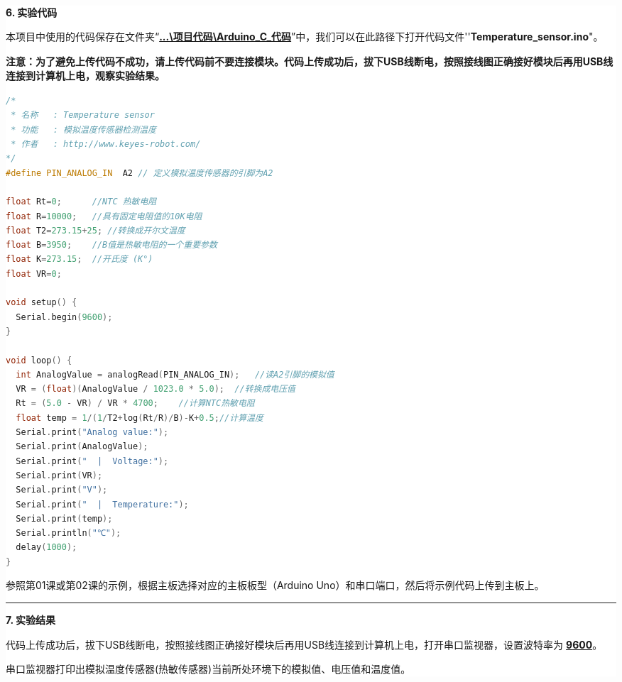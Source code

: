 
**6. 实验代码**

本项目中使用的代码保存在文件夹“<u>**...\项目代码\Arduino_C_代码**</u>”中，我们可以在此路径下打开代码文件''**Temperature_sensor.ino**"。

**注意：为了避免上传代码不成功，请上传代码前不要连接模块。代码上传成功后，拔下USB线断电，按照接线图正确接好模块后再用USB线连接到计算机上电，观察实验结果。**

```c++
/*  
 * 名称   : Temperature sensor
 * 功能   : 模拟温度传感器检测温度
 * 作者   : http://www.keyes-robot.com/ 
*/
#define PIN_ANALOG_IN  A2 // 定义模拟温度传感器的引脚为A2

float Rt=0;      //NTC 热敏电阻
float R=10000;   //具有固定电阻值的10K电阻
float T2=273.15+25; //转换成开尔文温度
float B=3950;    //B值是热敏电阻的一个重要参数
float K=273.15;  //开氏度 (K°)
float VR=0;

void setup() {
  Serial.begin(9600);
}

void loop() {
  int AnalogValue = analogRead(PIN_ANALOG_IN);   //读A2引脚的模拟值
  VR = (float)(AnalogValue / 1023.0 * 5.0);  //转换成电压值
  Rt = (5.0 - VR) / VR * 4700;    //计算NTC热敏电阻
  float temp = 1/(1/T2+log(Rt/R)/B)-K+0.5;//计算温度
  Serial.print("Analog value:");
  Serial.print(AnalogValue);
  Serial.print("  |  Voltage:");
  Serial.print(VR);
  Serial.print("V");
  Serial.print("  |  Temperature:");
  Serial.print(temp);
  Serial.println("℃");
  delay(1000);
}
```

参照第01课或第02课的示例，根据主板选择对应的主板板型（Arduino Uno）和串口端口，然后将示例代码上传到主板上。

---

**7. 实验结果**

代码上传成功后，拔下USB线断电，按照接线图正确接好模块后再用USB线连接到计算机上电，打开串口监视器，设置波特率为 **<u>9600</u>**。

串口监视器打印出模拟温度传感器(热敏传感器)当前所处环境下的模拟值、电压值和温度值。
